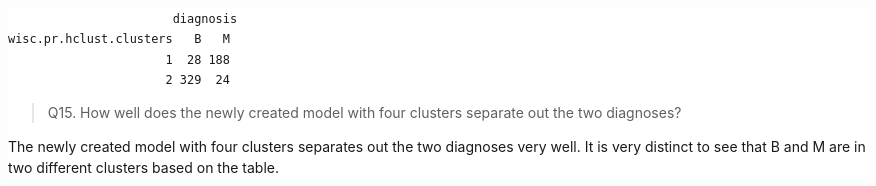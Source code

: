                            diagnosis
    wisc.pr.hclust.clusters   B   M
                          1  28 188
                          2 329  24

> Q15. How well does the newly created model with four clusters separate
> out the two diagnoses?

The newly created model with four clusters separates out the two
diagnoses very well. It is very distinct to see that B and M are in two
different clusters based on the table.
